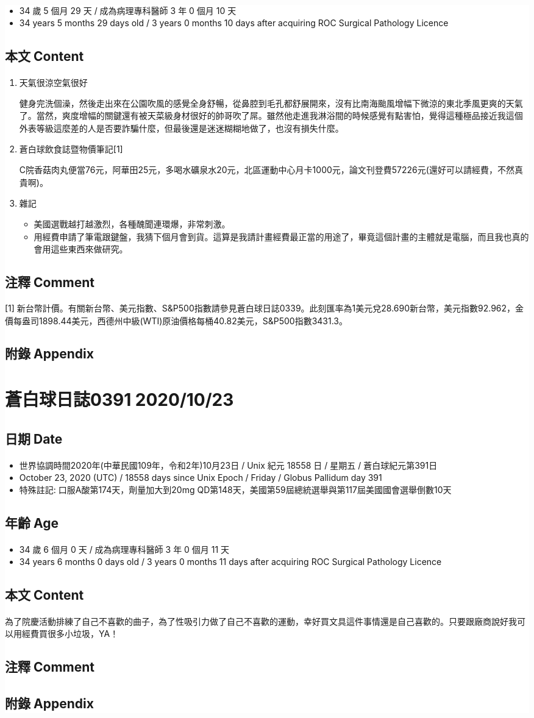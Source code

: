 * 34 歲 5 個月 29 天 / 成為病理專科醫師 3 年 0 個月 10 天
* 34 years 5 months 29 days old / 3 years 0 months 10 days after acquiring ROC Surgical Pathology Licence

## 本文 Content ##

1. 天氣很涼空氣很好

    健身完洗個澡，然後走出來在公園吹風的感覺全身舒暢，從鼻腔到毛孔都舒展開來，沒有比南海颱風增幅下微涼的東北季風更爽的天氣了。當然，爽度增幅的關鍵還有被天菜級身材很好的帥哥吹了屌。雖然他走進我淋浴間的時候感覺有點害怕，覺得這種極品接近我這個外表等級這麼差的人是否要詐騙什麼，但最後還是迷迷糊糊地做了，也沒有損失什麼。

2. 蒼白球飲食誌暨物價筆記[1]

    C院香菇肉丸便當76元，阿華田25元，多喝水礦泉水20元，北區運動中心月卡1000元，論文刊登費57226元(還好可以請經費，不然真貴啊)。

3. 雜記

    * 美國選戰越打越激烈，各種醜聞連環爆，非常刺激。
    * 用經費申請了筆電跟鍵盤，我猜下個月會到貨。這算是我請計畫經費最正當的用途了，畢竟這個計畫的主體就是電腦，而且我也真的會用這些東西來做研究。

## 注釋 Comment ##

[1] 新台幣計價。有關新台幣、美元指數、S&P500指數請參見蒼白球日誌0339。此刻匯率為1美元兌28.690新台幣，美元指數92.962，金價每盎司1898.44美元，西德州中級(WTI)原油價格每桶40.82美元，S&P500指數3431.3。

## 附錄 Appendix ##



# 蒼白球日誌0391 2020/10/23 #

## 日期 Date ##

* 世界協調時間2020年(中華民國109年，令和2年)10月23日 / Unix 紀元 18558 日 / 星期五 / 蒼白球紀元第391日
* October 23, 2020 (UTC) / 18558 days since Unix Epoch / Friday / Globus Pallidum day 391
* 特殊註記: 口服A酸第174天，劑量加大到20mg QD第148天，美國第59屆總統選舉與第117屆美國國會選舉倒數10天

## 年齡 Age ##

* 34 歲 6 個月 0 天 / 成為病理專科醫師 3 年 0 個月 11 天
* 34 years 6 months 0 days old / 3 years 0 months 11 days after acquiring ROC Surgical Pathology Licence

## 本文 Content ##

為了院慶活動排練了自己不喜歡的曲子，為了性吸引力做了自己不喜歡的運動，幸好買文具這件事情還是自己喜歡的。只要跟廠商說好我可以用經費買很多小垃圾，YA！

## 注釋 Comment ##


## 附錄 Appendix ##


[_metadata_:encoding]: - "utf-8"
[_metadata_:fileformat]: - "markdown"
[_metadata_:MIME_type]: - "text/plain"
[_metadata_:markdown_version]: - "commonmark version 0.29"
[_metadata_:markdown_spec]: - "https://spec.commonmark.org/0.29/"